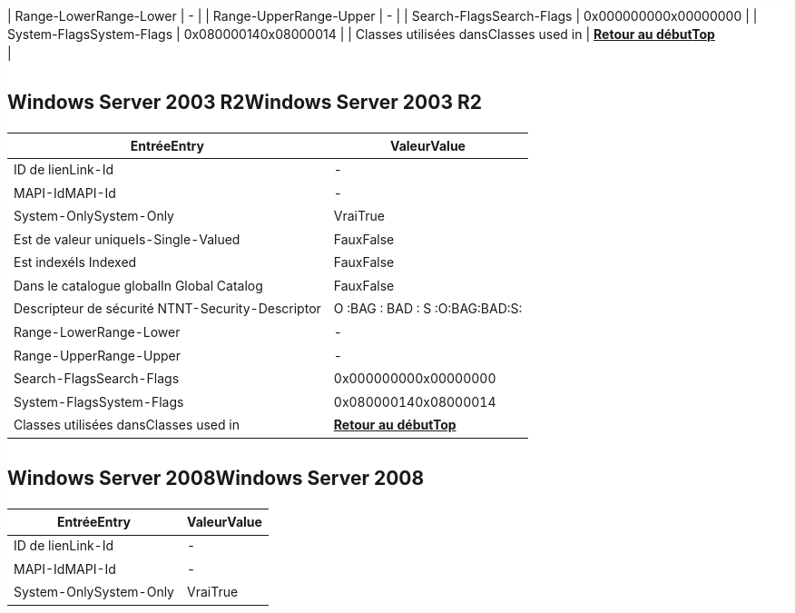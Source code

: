 | <span data-ttu-id="04fb3-193">Range-Lower</span><span class="sxs-lookup"><span data-stu-id="04fb3-193">Range-Lower</span></span>            | \-                              |
| <span data-ttu-id="04fb3-194">Range-Upper</span><span class="sxs-lookup"><span data-stu-id="04fb3-194">Range-Upper</span></span>            | \-                              |
| <span data-ttu-id="04fb3-195">Search-Flags</span><span class="sxs-lookup"><span data-stu-id="04fb3-195">Search-Flags</span></span>           | <span data-ttu-id="04fb3-196">0x00000000</span><span class="sxs-lookup"><span data-stu-id="04fb3-196">0x00000000</span></span>                      |
| <span data-ttu-id="04fb3-197">System-Flags</span><span class="sxs-lookup"><span data-stu-id="04fb3-197">System-Flags</span></span>           | <span data-ttu-id="04fb3-198">0x08000014</span><span class="sxs-lookup"><span data-stu-id="04fb3-198">0x08000014</span></span>                      |
| <span data-ttu-id="04fb3-199">Classes utilisées dans</span><span class="sxs-lookup"><span data-stu-id="04fb3-199">Classes used in</span></span>        | [<span data-ttu-id="04fb3-200">**Retour au début**</span><span class="sxs-lookup"><span data-stu-id="04fb3-200">**Top**</span></span>](c-top.md)<br/> |



## <a name="windows-server-2003-r2"></a><span data-ttu-id="04fb3-201">Windows Server 2003 R2</span><span class="sxs-lookup"><span data-stu-id="04fb3-201">Windows Server 2003 R2</span></span>



| <span data-ttu-id="04fb3-202">Entrée</span><span class="sxs-lookup"><span data-stu-id="04fb3-202">Entry</span></span> | <span data-ttu-id="04fb3-203">Valeur</span><span class="sxs-lookup"><span data-stu-id="04fb3-203">Value</span></span> |
|------------------------|---------------------------------|
| <span data-ttu-id="04fb3-204">ID de lien</span><span class="sxs-lookup"><span data-stu-id="04fb3-204">Link-Id</span></span>                | \-                              |
| <span data-ttu-id="04fb3-205">MAPI-Id</span><span class="sxs-lookup"><span data-stu-id="04fb3-205">MAPI-Id</span></span>                | \-                              |
| <span data-ttu-id="04fb3-206">System-Only</span><span class="sxs-lookup"><span data-stu-id="04fb3-206">System-Only</span></span>            | <span data-ttu-id="04fb3-207">Vrai</span><span class="sxs-lookup"><span data-stu-id="04fb3-207">True</span></span>                            |
| <span data-ttu-id="04fb3-208">Est de valeur unique</span><span class="sxs-lookup"><span data-stu-id="04fb3-208">Is-Single-Valued</span></span>       | <span data-ttu-id="04fb3-209">Faux</span><span class="sxs-lookup"><span data-stu-id="04fb3-209">False</span></span>                           |
| <span data-ttu-id="04fb3-210">Est indexé</span><span class="sxs-lookup"><span data-stu-id="04fb3-210">Is Indexed</span></span>             | <span data-ttu-id="04fb3-211">Faux</span><span class="sxs-lookup"><span data-stu-id="04fb3-211">False</span></span>                           |
| <span data-ttu-id="04fb3-212">Dans le catalogue global</span><span class="sxs-lookup"><span data-stu-id="04fb3-212">In Global Catalog</span></span>      | <span data-ttu-id="04fb3-213">Faux</span><span class="sxs-lookup"><span data-stu-id="04fb3-213">False</span></span>                           |
| <span data-ttu-id="04fb3-214">Descripteur de sécurité NT</span><span class="sxs-lookup"><span data-stu-id="04fb3-214">NT-Security-Descriptor</span></span> | <span data-ttu-id="04fb3-215">O :BAG : BAD : S :</span><span class="sxs-lookup"><span data-stu-id="04fb3-215">O:BAG:BAD:S:</span></span>                    |
| <span data-ttu-id="04fb3-216">Range-Lower</span><span class="sxs-lookup"><span data-stu-id="04fb3-216">Range-Lower</span></span>            | \-                              |
| <span data-ttu-id="04fb3-217">Range-Upper</span><span class="sxs-lookup"><span data-stu-id="04fb3-217">Range-Upper</span></span>            | \-                              |
| <span data-ttu-id="04fb3-218">Search-Flags</span><span class="sxs-lookup"><span data-stu-id="04fb3-218">Search-Flags</span></span>           | <span data-ttu-id="04fb3-219">0x00000000</span><span class="sxs-lookup"><span data-stu-id="04fb3-219">0x00000000</span></span>                      |
| <span data-ttu-id="04fb3-220">System-Flags</span><span class="sxs-lookup"><span data-stu-id="04fb3-220">System-Flags</span></span>           | <span data-ttu-id="04fb3-221">0x08000014</span><span class="sxs-lookup"><span data-stu-id="04fb3-221">0x08000014</span></span>                      |
| <span data-ttu-id="04fb3-222">Classes utilisées dans</span><span class="sxs-lookup"><span data-stu-id="04fb3-222">Classes used in</span></span>        | [<span data-ttu-id="04fb3-223">**Retour au début**</span><span class="sxs-lookup"><span data-stu-id="04fb3-223">**Top**</span></span>](c-top.md)<br/> |



## <a name="windows-server-2008"></a><span data-ttu-id="04fb3-224">Windows Server 2008</span><span class="sxs-lookup"><span data-stu-id="04fb3-224">Windows Server 2008</span></span>



| <span data-ttu-id="04fb3-225">Entrée</span><span class="sxs-lookup"><span data-stu-id="04fb3-225">Entry</span></span> | <span data-ttu-id="04fb3-226">Valeur</span><span class="sxs-lookup"><span data-stu-id="04fb3-226">Value</span></span> |
|------------------------|---------------------------------|
| <span data-ttu-id="04fb3-227">ID de lien</span><span class="sxs-lookup"><span data-stu-id="04fb3-227">Link-Id</span></span>                | \-                              |
| <span data-ttu-id="04fb3-228">MAPI-Id</span><span class="sxs-lookup"><span data-stu-id="04fb3-228">MAPI-Id</span></span>                | \-                              |
| <span data-ttu-id="04fb3-229">System-Only</span><span class="sxs-lookup"><span data-stu-id="04fb3-229">System-Only</span></span>            | <span data-ttu-id="04fb3-230">Vrai</span><span class="sxs-lookup"><span data-stu-id="04fb3-230">True</span></span>                            |